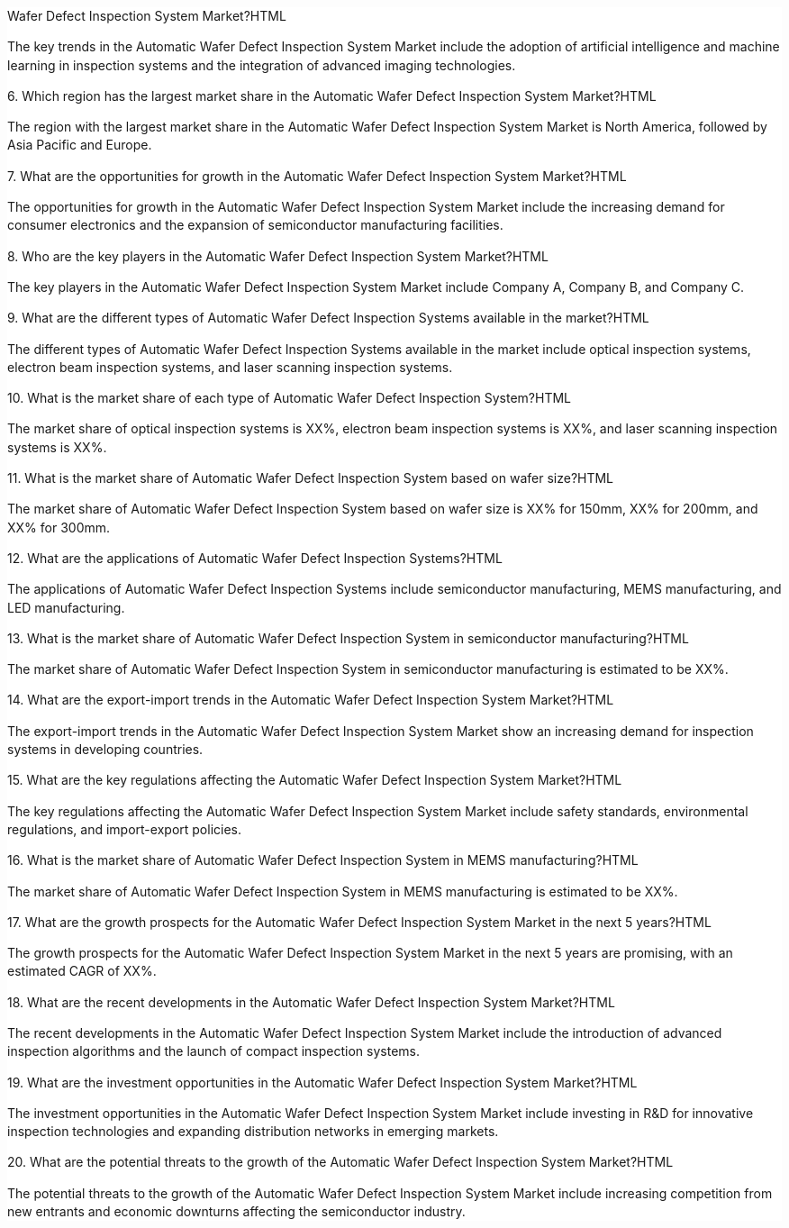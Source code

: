 Wafer Defect Inspection System Market?HTML<p>The key trends in the Automatic Wafer Defect Inspection System Market include the adoption of artificial intelligence and machine learning in inspection systems and the integration of advanced imaging technologies.</p>6. Which region has the largest market share in the Automatic Wafer Defect Inspection System Market?HTML<p>The region with the largest market share in the Automatic Wafer Defect Inspection System Market is North America, followed by Asia Pacific and Europe.</p>7. What are the opportunities for growth in the Automatic Wafer Defect Inspection System Market?HTML<p>The opportunities for growth in the Automatic Wafer Defect Inspection System Market include the increasing demand for consumer electronics and the expansion of semiconductor manufacturing facilities.</p>8. Who are the key players in the Automatic Wafer Defect Inspection System Market?HTML<p>The key players in the Automatic Wafer Defect Inspection System Market include Company A, Company B, and Company C.</p>9. What are the different types of Automatic Wafer Defect Inspection Systems available in the market?HTML<p>The different types of Automatic Wafer Defect Inspection Systems available in the market include optical inspection systems, electron beam inspection systems, and laser scanning inspection systems.</p>10. What is the market share of each type of Automatic Wafer Defect Inspection System?HTML<p>The market share of optical inspection systems is XX%, electron beam inspection systems is XX%, and laser scanning inspection systems is XX%.</p>11. What is the market share of Automatic Wafer Defect Inspection System based on wafer size?HTML<p>The market share of Automatic Wafer Defect Inspection System based on wafer size is XX% for 150mm, XX% for 200mm, and XX% for 300mm.</p>12. What are the applications of Automatic Wafer Defect Inspection Systems?HTML<p>The applications of Automatic Wafer Defect Inspection Systems include semiconductor manufacturing, MEMS manufacturing, and LED manufacturing.</p>13. What is the market share of Automatic Wafer Defect Inspection System in semiconductor manufacturing?HTML<p>The market share of Automatic Wafer Defect Inspection System in semiconductor manufacturing is estimated to be XX%.</p>14. What are the export-import trends in the Automatic Wafer Defect Inspection System Market?HTML<p>The export-import trends in the Automatic Wafer Defect Inspection System Market show an increasing demand for inspection systems in developing countries.</p>15. What are the key regulations affecting the Automatic Wafer Defect Inspection System Market?HTML<p>The key regulations affecting the Automatic Wafer Defect Inspection System Market include safety standards, environmental regulations, and import-export policies.</p>16. What is the market share of Automatic Wafer Defect Inspection System in MEMS manufacturing?HTML<p>The market share of Automatic Wafer Defect Inspection System in MEMS manufacturing is estimated to be XX%.</p>17. What are the growth prospects for the Automatic Wafer Defect Inspection System Market in the next 5 years?HTML<p>The growth prospects for the Automatic Wafer Defect Inspection System Market in the next 5 years are promising, with an estimated CAGR of XX%.</p>18. What are the recent developments in the Automatic Wafer Defect Inspection System Market?HTML<p>The recent developments in the Automatic Wafer Defect Inspection System Market include the introduction of advanced inspection algorithms and the launch of compact inspection systems.</p>19. What are the investment opportunities in the Automatic Wafer Defect Inspection System Market?HTML<p>The investment opportunities in the Automatic Wafer Defect Inspection System Market include investing in R&D for innovative inspection technologies and expanding distribution networks in emerging markets.</p>20. What are the potential threats to the growth of the Automatic Wafer Defect Inspection System Market?HTML<p>The potential threats to the growth of the Automatic Wafer Defect Inspection System Market include increasing competition from new entrants and economic downturns affecting the semiconductor industry.</p></strong></p>

